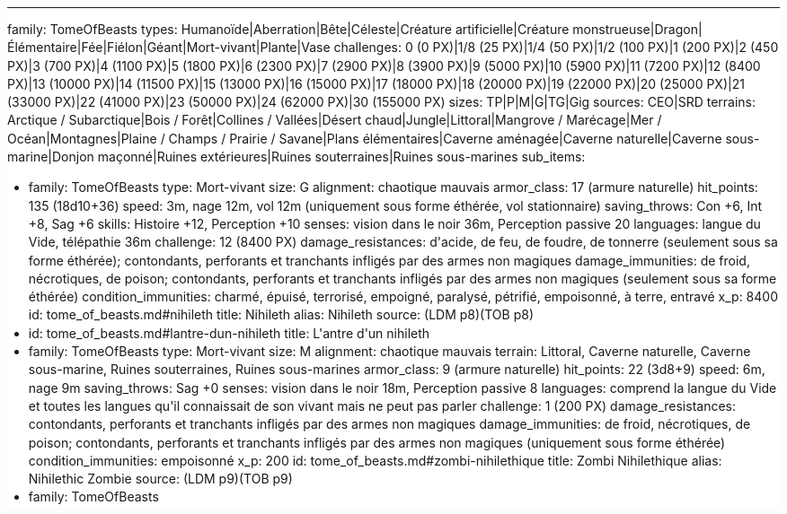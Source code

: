 ---
family: TomeOfBeasts
types: Humanoïde|Aberration|Bête|Céleste|Créature artificielle|Créature monstrueuse|Dragon|Élémentaire|Fée|Fiélon|Géant|Mort-vivant|Plante|Vase
challenges: 0 (0 PX)|1/8 (25 PX)|1/4 (50 PX)|1/2 (100 PX)|1 (200 PX)|2 (450 PX)|3 (700 PX)|4 (1100 PX)|5 (1800 PX)|6 (2300 PX)|7 (2900 PX)|8 (3900 PX)|9 (5000 PX)|10 (5900 PX)|11 (7200 PX)|12 (8400 PX)|13 (10000 PX)|14 (11500 PX)|15 (13000 PX)|16 (15000 PX)|17 (18000 PX)|18 (20000 PX)|19 (22000 PX)|20 (25000 PX)|21 (33000 PX)|22 (41000 PX)|23 (50000 PX)|24 (62000 PX)|30 (155000 PX)
sizes: TP|P|M|G|TG|Gig
sources: CEO|SRD
terrains: Arctique / Subarctique|Bois / Forêt|Collines / Vallées|Désert chaud|Jungle|Littoral|Mangrove / Marécage|Mer / Océan|Montagnes|Plaine / Champs / Prairie / Savane|Plans élémentaires|Caverne aménagée|Caverne naturelle|Caverne sous-marine|Donjon maçonné|Ruines extérieures|Ruines souterraines|Ruines sous-marines
sub_items:
- family: TomeOfBeasts
  type: Mort-vivant
  size: G
  alignment: chaotique mauvais
  armor_class: 17 (armure naturelle)
  hit_points: 135 (18d10+36)
  speed: 3m, nage 12m, vol 12m (uniquement sous forme éthérée, vol stationnaire)
  saving_throws: Con +6, Int +8, Sag +6
  skills: Histoire +12, Perception +10
  senses: vision dans le noir 36m, Perception passive 20
  languages: langue du Vide, télépathie 36m
  challenge: 12 (8400 PX)
  damage_resistances: d'acide, de feu, de foudre, de tonnerre (seulement sous sa forme éthérée); contondants, perforants et tranchants infligés par des armes non magiques
  damage_immunities: de froid, nécrotiques, de poison; contondants, perforants et tranchants infligés par des armes non magiques (seulement sous sa forme éthérée)
  condition_immunities: charmé, épuisé, terrorisé, empoigné, paralysé, pétrifié, empoisonné, à terre, entravé
  x_p: 8400
  id: tome_of_beasts.md#nihileth
  title: Nihileth
  alias: Nihileth
  source: (LDM p8)(TOB p8)
- id: tome_of_beasts.md#lantre-dun-nihileth
  title: L'antre d'un nihileth
- family: TomeOfBeasts
  type: Mort-vivant
  size: M
  alignment: chaotique mauvais
  terrain: Littoral, Caverne naturelle, Caverne sous-marine, Ruines souterraines, Ruines sous-marines
  armor_class: 9 (armure naturelle)
  hit_points: 22 (3d8+9)
  speed: 6m, nage 9m
  saving_throws: Sag +0
  senses: vision dans le noir 18m, Perception passive 8
  languages: comprend la langue du Vide et toutes les langues qu'il connaissait de son vivant mais ne peut pas parler
  challenge: 1 (200 PX)
  damage_resistances: contondants, perforants et tranchants infligés par des armes non magiques
  damage_immunities: de froid, nécrotiques, de poison; contondants, perforants et tranchants infligés par des armes non magiques (uniquement sous forme éthérée)
  condition_immunities: empoisonné
  x_p: 200
  id: tome_of_beasts.md#zombi-nihilethique
  title: Zombi Nihilethique
  alias: Nihilethic Zombie
  source: (LDM p9)(TOB p9)
- family: TomeOfBeasts
